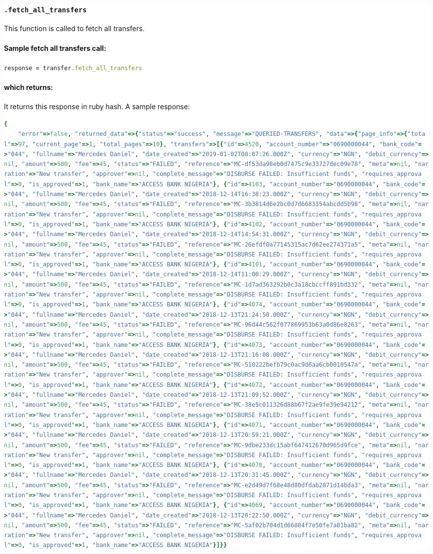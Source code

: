 ### `.fetch_all_transfers`

This function is called to fetch all transfers.

#### Sample fetch all transfers call:

```ruby
response = transfer.fetch_all_transfers
```
#### which returns:

It returns this response in ruby hash. A sample response:

```ruby
{
    "error"=>false, "returned_data"=>{"status"=>"success", "message"=>"QUERIED-TRANSFERS", "data"=>{"page_info"=>{"total"=>97, "current_page"=>1, "total_pages"=>10}, "transfers"=>[{"id"=>4520, "account_number"=>"0690000044", "bank_code"=>"044", "fullname"=>"Mercedes Daniel", "date_created"=>"2019-01-02T08:07:26.000Z", "currency"=>"NGN", "debit_currency"=>nil, "amount"=>500, "fee"=>45, "status"=>"FAILED", "reference"=>"MC-df53da98eb0d7475c9e33727dec09e78", "meta"=>nil, "narration"=>"New transfer", "approver"=>nil, "complete_message"=>"DISBURSE FAILED: Insufficient funds", "requires_approval"=>0, "is_approved"=>1, "bank_name"=>"ACCESS BANK NIGERIA"}, {"id"=>4103, "account_number"=>"0690000044", "bank_code"=>"044", "fullname"=>"Mercedes Daniel", "date_created"=>"2018-12-14T16:38:23.000Z", "currency"=>"NGN", "debit_currency"=>nil, "amount"=>500, "fee"=>45, "status"=>"FAILED", "reference"=>"MC-3b3814d6e2bc0d7d6683354abcdd5b98", "meta"=>nil, "narration"=>"New transfer", "approver"=>nil, "complete_message"=>"DISBURSE FAILED: Insufficient funds", "requires_approval"=>0, "is_approved"=>1, "bank_name"=>"ACCESS BANK NIGERIA"}, {"id"=>4102, "account_number"=>"0690000044", "bank_code"=>"044", "fullname"=>"Mercedes Daniel", "date_created"=>"2018-12-14T14:54:31.000Z", "currency"=>"NGN", "debit_currency"=>nil, "amount"=>500, "fee"=>45, "status"=>"FAILED", "reference"=>"MC-26efdf0a77145315ac7d62ee274371a5", "meta"=>nil, "narration"=>"New transfer", "approver"=>nil, "complete_message"=>"DISBURSE FAILED: Insufficient funds", "requires_approval"=>0, "is_approved"=>1, "bank_name"=>"ACCESS BANK NIGERIA"}, {"id"=>4101, "account_number"=>"0690000044", "bank_code"=>"044", "fullname"=>"Mercedes Daniel", "date_created"=>"2018-12-14T11:00:29.000Z", "currency"=>"NGN", "debit_currency"=>nil, "amount"=>500, "fee"=>45, "status"=>"FAILED", "reference"=>"MC-1d7ad363292b0c3a18cbccff891bd332", "meta"=>nil, "narration"=>"New transfer", "approver"=>nil, "complete_message"=>"DISBURSE FAILED: Insufficient funds", "requires_approval"=>0, "is_approved"=>1, "bank_name"=>"ACCESS BANK NIGERIA"}, {"id"=>4074, "account_number"=>"0690000044", "bank_code"=>"044", "fullname"=>"Mercedes Daniel", "date_created"=>"2018-12-13T21:24:50.000Z", "currency"=>"NGN", "debit_currency"=>nil, "amount"=>500, "fee"=>45, "status"=>"FAILED", "reference"=>"MC-96d44c562f077869953b63a0d86e8263", "meta"=>nil, "narration"=>"New transfer", "approver"=>nil, "complete_message"=>"DISBURSE FAILED: Insufficient funds", "requires_approval"=>0, "is_approved"=>1, "bank_name"=>"ACCESS BANK NIGERIA"}, {"id"=>4073, "account_number"=>"0690000044", "bank_code"=>"044", "fullname"=>"Mercedes Daniel", "date_created"=>"2018-12-13T21:16:08.000Z", "currency"=>"NGN", "debit_currency"=>nil, "amount"=>500, "fee"=>45, "status"=>"FAILED", "reference"=>"MC-510222befb79c0ac9d6aa6cb0010547a", "meta"=>nil, "narration"=>"New transfer", "approver"=>nil, "complete_message"=>"DISBURSE FAILED: Insufficient funds", "requires_approval"=>0, "is_approved"=>1, "bank_name"=>"ACCESS BANK NIGERIA"}, {"id"=>4072, "account_number"=>"0690000044", "bank_code"=>"044", "fullname"=>"Mercedes Daniel", "date_created"=>"2018-12-13T21:09:52.000Z", "currency"=>"NGN", "debit_currency"=>nil, "amount"=>500, "fee"=>45, "status"=>"FAILED", "reference"=>"MC-38e5c011326d88b67f2ae9fe39e94212", "meta"=>nil, "narration"=>"New transfer", "approver"=>nil, "complete_message"=>"DISBURSE FAILED: Insufficient funds", "requires_approval"=>0, "is_approved"=>1, "bank_name"=>"ACCESS BANK NIGERIA"}, {"id"=>4071, "account_number"=>"0690000044", "bank_code"=>"044", "fullname"=>"Mercedes Daniel", "date_created"=>"2018-12-13T20:59:21.000Z", "currency"=>"NGN", "debit_currency"=>nil, "amount"=>500, "fee"=>45, "status"=>"FAILED", "reference"=>"MC-9dbe233dc15abf647412670d965d9fce", "meta"=>nil, "narration"=>"New transfer", "approver"=>nil, "complete_message"=>"DISBURSE FAILED: Insufficient funds", "requires_approval"=>0, "is_approved"=>1, "bank_name"=>"ACCESS BANK NIGERIA"}, {"id"=>4070, "account_number"=>"0690000044", "bank_code"=>"044", "fullname"=>"Mercedes Daniel", "date_created"=>"2018-12-13T20:31:45.000Z", "currency"=>"NGN", "debit_currency"=>nil, "amount"=>500, "fee"=>45, "status"=>"FAILED", "reference"=>"MC-e2d49d7f68e48d80dfdab2871d14bda3", "meta"=>nil, "narration"=>"New transfer", "approver"=>nil, "complete_message"=>"DISBURSE FAILED: Insufficient funds", "requires_approval"=>0, "is_approved"=>1, "bank_name"=>"ACCESS BANK NIGERIA"}, {"id"=>4069, "account_number"=>"0690000044", "bank_code"=>"044", "fullname"=>"Mercedes Daniel", "date_created"=>"2018-12-13T20:22:50.000Z", "currency"=>"NGN", "debit_currency"=>nil, "amount"=>500, "fee"=>45, "status"=>"FAILED", "reference"=>"MC-5af02b704d1d66884f7e50fe7a81ba82", "meta"=>nil, "narration"=>"New transfer", "approver"=>nil, "complete_message"=>"DISBURSE FAILED: Insufficient funds", "requires_approval"=>0, "is_approved"=>1, "bank_name"=>"ACCESS BANK NIGERIA"}]}}
```